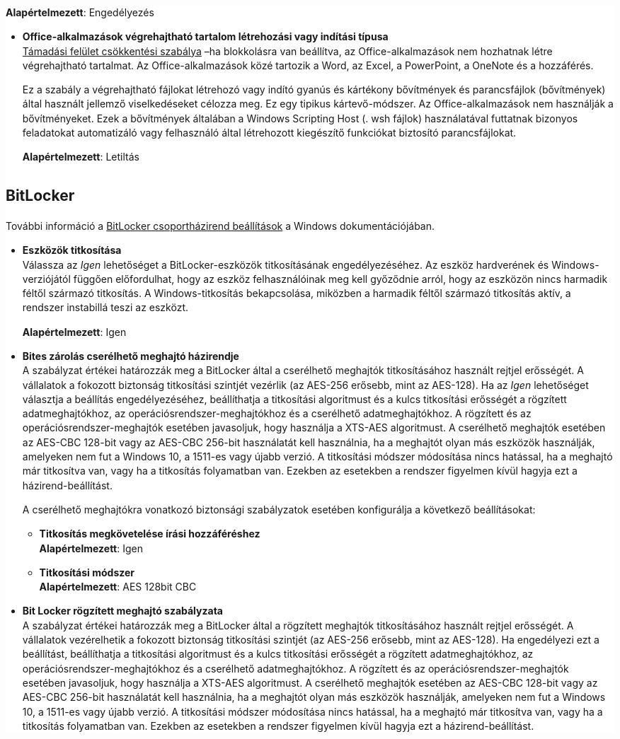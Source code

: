   **Alapértelmezett**: Engedélyezés

- **Office-alkalmazások végrehajtható tartalom létrehozási vagy indítási típusa**  
  [Támadási felület csökkentési szabálya](https://docs.microsoft.com/windows/security/threat-protection/windows-defender-exploit-guard/attack-surface-reduction-exploit-guard#attack-surface-reduction-rules) –ha blokkolásra van beállítva, az Office-alkalmazások nem hozhatnak létre végrehajtható tartalmat. Az Office-alkalmazások közé tartozik a Word, az Excel, a PowerPoint, a OneNote és a hozzáférés.  

  Ez a szabály a végrehajtható fájlokat létrehozó vagy indító gyanús és kártékony bővítmények és parancsfájlok (bővítmények) által használt jellemző viselkedéseket célozza meg. Ez egy tipikus kártevő-módszer. Az Office-alkalmazások nem használják a bővítményeket. Ezek a bővítmények általában a Windows Scripting Host (. wsh fájlok) használatával futtatnak bizonyos feladatokat automatizáló vagy felhasználó által létrehozott kiegészítő funkciókat biztosító parancsfájlokat.

  **Alapértelmezett**: Letiltás

## <a name="bitlocker"></a>BitLocker  

További információ a [BitLocker csoportházirend beállítások](https://docs.microsoft.com/windows/security/information-protection/bitlocker/bitlocker-group-policy-settings) a Windows dokumentációjában.  

- **Eszközök titkosítása**  
  Válassza az *Igen* lehetőséget a BitLocker-eszközök titkosításának engedélyezéséhez. Az eszköz hardverének és Windows-verziójától függően előfordulhat, hogy az eszköz felhasználóinak meg kell győződnie arról, hogy az eszközön nincs harmadik féltől származó titkosítás. A Windows-titkosítás bekapcsolása, miközben a harmadik féltől származó titkosítás aktív, a rendszer instabillá teszi az eszközt.  

   **Alapértelmezett**: Igen

- **Bites zárolás cserélhető meghajtó házirendje**  
  A szabályzat értékei határozzák meg a BitLocker által a cserélhető meghajtók titkosításához használt rejtjel erősségét. A vállalatok a fokozott biztonság titkosítási szintjét vezérlik (az AES-256 erősebb, mint az AES-128). Ha az *Igen* lehetőséget választja a beállítás engedélyezéséhez, beállíthatja a titkosítási algoritmust és a kulcs titkosítási erősségét a rögzített adatmeghajtókhoz, az operációsrendszer-meghajtókhoz és a cserélhető adatmeghajtókhoz. A rögzített és az operációsrendszer-meghajtók esetében javasoljuk, hogy használja a XTS-AES algoritmust. A cserélhető meghajtók esetében az AES-CBC 128-bit vagy az AES-CBC 256-bit használatát kell használnia, ha a meghajtót olyan más eszközök használják, amelyeken nem fut a Windows 10, a 1511-es vagy újabb verzió. A titkosítási módszer módosítása nincs hatással, ha a meghajtó már titkosítva van, vagy ha a titkosítás folyamatban van. Ezekben az esetekben a rendszer figyelmen kívül hagyja ezt a házirend-beállítást. 

  A cserélhető meghajtókra vonatkozó biztonsági szabályzatok esetében konfigurálja a következő beállításokat:

  - **Titkosítás megkövetelése írási hozzáféréshez**  
    **Alapértelmezett**: Igen

  - **Titkosítási módszer**  
    **Alapértelmezett**: AES 128bit CBC

- **Bit Locker rögzített meghajtó szabályzata**  
  A szabályzat értékei határozzák meg a BitLocker által a rögzített meghajtók titkosításához használt rejtjel erősségét. A vállalatok vezérelhetik a fokozott biztonság titkosítási szintjét (az AES-256 erősebb, mint az AES-128). Ha engedélyezi ezt a beállítást, beállíthatja a titkosítási algoritmust és a kulcs titkosítási erősségét a rögzített adatmeghajtókhoz, az operációsrendszer-meghajtókhoz és a cserélhető adatmeghajtókhoz. A rögzített és az operációsrendszer-meghajtók esetében javasoljuk, hogy használja a XTS-AES algoritmust. A cserélhető meghajtók esetében az AES-CBC 128-bit vagy az AES-CBC 256-bit használatát kell használnia, ha a meghajtót olyan más eszközök használják, amelyeken nem fut a Windows 10, a 1511-es vagy újabb verzió. A titkosítási módszer módosítása nincs hatással, ha a meghajtó már titkosítva van, vagy ha a titkosítás folyamatban van. Ezekben az esetekben a rendszer figyelmen kívül hagyja ezt a házirend-beállítást.
